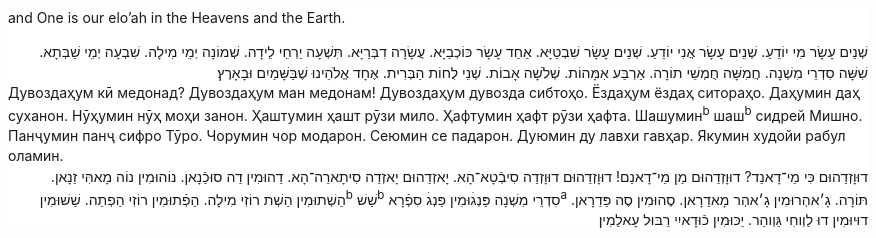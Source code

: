 and One is our elo’ah in the Heavens and the Earth.
</div></td></tr>


<tr><td style="vertical-align:top;">
<div class="liturgy" lang="he" style="text-align: right;">
שְׁנֵים עָשָׂר מִי יוֹדֵעַ.
שְׁנֵים עָשָׂר אֲנִי יוֹדֵעַ.
שְׁנֵים עָשָׂר שִׁבְטַיָּא.
אַחַד עָשָׂר כּוֹכְבַיָּא.
עֲשָׂרָה דִבְּרַיָּא.
תִּשְׁעָה יַרְחֵי לֵידָה.
שְׁמוֹנָה יְמֵי מִילָה.
שִׁבְעָה יְמֵי שַׁבְּתָא.
שִׁשָּׁה סִדְרֵי מִשְׁנָה.
חֲמִשָּׁה חֻמְשֵׁי תוֹרָה.
אַרְבַּע אִמָּהוֹת.
שְׁלֹשָׁה אָבוֹת.
שְׁנֵי לֻחוֹת הַבְּרִית.
אֶחָד אֱלֹהֵינוּ שֶׁבַּשָּׁמַיִם וּבָאָרֶץ׃
</div></td>

<td style="vertical-align:top;">
<div class="cyrillic" lang="bhh" style="text-align: left;">
Дувоздаҳум кӣ медонад?
Дувоздаҳум ман медонам!
Дувоздаҳум дувозда сибтоҳо. 
Ёздаҳум ёздаҳ ситораҳо. 
Даҳумин даҳ суханон.
Нӯҳумин нӯҳ моҳи занон.
Ҳаштумин ҳашт рӯзи мило.
Ҳафтумин ҳафт рӯзи ҳафта.
Шашумин<sup>b</sup> шаш<sup>b</sup> сидрей Мишно.
Панҷумин панҷ сифро Тӯро.
Чорумин чор модарон.
Сеюмин се падарон.
Дуюмин ду лавхи гавҳар.
Якумин худойи рабул оламин.
</div></td>

<td style="vertical-align:top;">
<div class="judeo-tajik" lang="bhh" style="text-align: right;">
דוּוָזְדַהוּם כִּי מֵי־דָאנַד?
דוּוָזְדַהוּם מַן מֵי־דָאנַם!
דוּוָזְדַהוּם דוּוָזְדַה סִיבְֿטָא־הָא.
יָאזְדַהוּם יָאזְדַה סִיתָארַה־הָא.
דַהוּמִין דַה סוּכַֿנָאן.
נוֹהוּמִין נוֹה מָאהִּי זַנָאן.
הַשְׁתוּמִין הַשְׁת רוֹזִי מִילָה.
הַפְֿתוּמִין רוֹזִי הַפְתַה.
שַׁשׁוּמִין<sup>b</sup> שַׁשׁ<sup>b</sup> סִדְרֵי מִשְׁנָה
פַּנְגׄוּמִין פַּנְגׄ סִפְֿרָא<sup>a</sup> תּוֹרָה.
גָ׳אהְרוּמִין גָ׳אהְר מָאדַרָאן.
סֶהוּמִין סֶה פַּדַרָאן.
דוּיוּמִין דוּ לַוְוחִי גַּוְוהַר.
יַכּוּמִין כֿוּדָאיִי רַבּוּל עָאלַמִין׃
</div></td>
